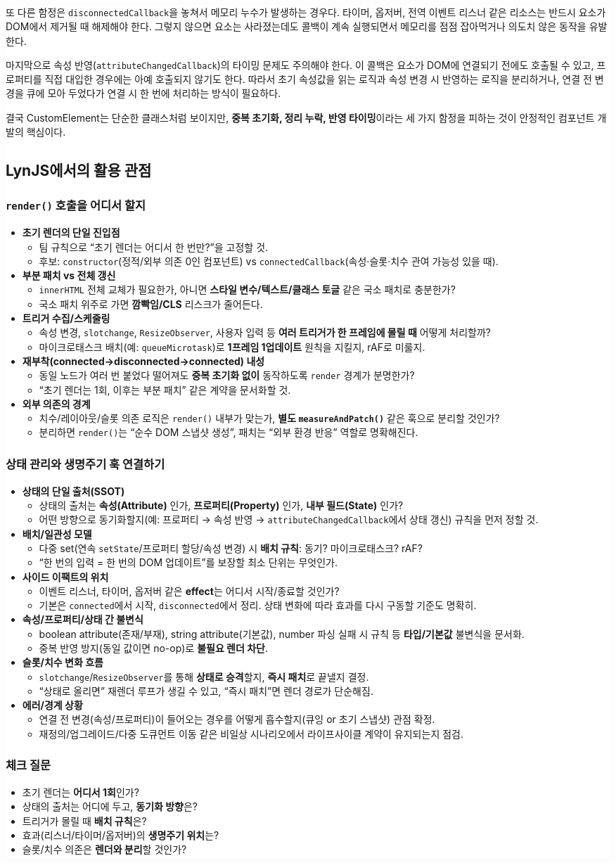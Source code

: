 또 다른 함정은 `disconnectedCallback`을 놓쳐서 메모리 누수가 발생하는 경우다.
타이머, 옵저버, 전역 이벤트 리스너 같은 리소스는 반드시 요소가 DOM에서 제거될 때 해제해야 한다.
그렇지 않으면 요소는 사라졌는데도 콜백이 계속 실행되면서 메모리를 점점 잡아먹거나 의도치 않은 동작을 유발한다.

마지막으로 속성 반영(`attributeChangedCallback`)의 타이밍 문제도 주의해야 한다.
이 콜백은 요소가 DOM에 연결되기 전에도 호출될 수 있고, 프로퍼티를 직접 대입한 경우에는 아예 호출되지 않기도 한다.
따라서 초기 속성값을 읽는 로직과 속성 변경 시 반영하는 로직을 분리하거나, 연결 전 변경을 큐에 모아 두었다가 연결 시 한 번에 처리하는 방식이 필요하다.

결국 CustomElement는 단순한 클래스처럼 보이지만, **중복 초기화, 정리 누락, 반영 타이밍**이라는 세 가지 함정을 피하는 것이 안정적인 컴포넌트 개발의 핵심이다.

## LynJS에서의 활용 관점

### `render()` 호출을 어디서 할지

- **초기 렌더의 단일 진입점**
  - 팀 규칙으로 “초기 렌더는 어디서 한 번만?”을 고정할 것.
  - 후보: `constructor`(정적/외부 의존 0인 컴포넌트) vs `connectedCallback`(속성·슬롯·치수 관여 가능성 있을 때).
- **부분 패치 vs 전체 갱신**
  - `innerHTML` 전체 교체가 필요한가, 아니면 **스타일 변수/텍스트/클래스 토글** 같은 국소 패치로 충분한가?
  - 국소 패치 위주로 가면 **깜빡임/CLS** 리스크가 줄어든다.
- **트리거 수집/스케줄링**
  - 속성 변경, `slotchange`, `ResizeObserver`, 사용자 입력 등 **여러 트리거가 한 프레임에 몰릴 때** 어떻게 처리할까?
  - 마이크로태스크 배치(예: `queueMicrotask`)로 **1프레임 1업데이트** 원칙을 지킬지, rAF로 미룰지.
- **재부착(connected→disconnected→connected) 내성**
  - 동일 노드가 여러 번 붙었다 떨어져도 **중복 초기화 없이** 동작하도록 `render` 경계가 분명한가?
  - “초기 렌더는 1회, 이후는 부분 패치” 같은 계약을 문서화할 것.
- **외부 의존의 경계**
  - 치수/레이아웃/슬롯 의존 로직은 `render()` 내부가 맞는가, **별도 `measureAndPatch()`** 같은 훅으로 분리할 것인가?
  - 분리하면 `render()`는 “순수 DOM 스냅샷 생성”, 패치는 “외부 환경 반응” 역할로 명확해진다.

### 상태 관리와 생명주기 훅 연결하기

- **상태의 단일 출처(SSOT)**
  - 상태의 출처는 **속성(Attribute)** 인가, **프로퍼티(Property)** 인가, **내부 필드(State)** 인가?
  - 어떤 방향으로 동기화할지(예: 프로퍼티 → 속성 반영 → `attributeChangedCallback`에서 상태 갱신) 규칙을 먼저 정할 것.
- **배치/일관성 모델**
  - 다중 set(연속 `setState`/프로퍼티 할당/속성 변경) 시 **배치 규칙**: 동기? 마이크로태스크? rAF?
  - “한 번의 입력 = 한 번의 DOM 업데이트”를 보장할 최소 단위는 무엇인가.
- **사이드 이팩트의 위치**
  - 이벤트 리스너, 타이머, 옵저버 같은 **effect**는 어디서 시작/종료할 것인가?
  - 기본은 `connected`에서 시작, `disconnected`에서 정리. 상태 변화에 따라 효과를 다시 구동할 기준도 명확히.
- **속성/프로퍼티/상태 간 불변식**
  - boolean attribute(존재/부재), string attribute(기본값), number 파싱 실패 시 규칙 등 **타입/기본값** 불변식을 문서화.
  - 중복 반영 방지(동일 값이면 no-op)로 **불필요 렌더 차단**.
- **슬롯/치수 변화 흐름**
  - `slotchange`/`ResizeObserver`를 통해 **상태로 승격**할지, **즉시 패치**로 끝낼지 결정.
  - “상태로 올리면” 재렌더 루프가 생길 수 있고, “즉시 패치”면 렌더 경로가 단순해짐.
- **에러/경계 상황**
  - 연결 전 변경(속성/프로퍼티)이 들어오는 경우를 어떻게 흡수할지(큐잉 or 초기 스냅샷) 관점 확정.
  - 재정의/업그레이드/다중 도큐먼트 이동 같은 비일상 시나리오에서 라이프사이클 계약이 유지되는지 점검.

### 체크 질문

- 초기 렌더는 **어디서 1회**인가?
- 상태의 출처는 어디에 두고, **동기화 방향**은?
- 트리거가 몰릴 때 **배치 규칙**은?
- 효과(리스너/타이머/옵저버)의 **생명주기 위치**는?
- 슬롯/치수 의존은 **렌더와 분리**할 것인가?

